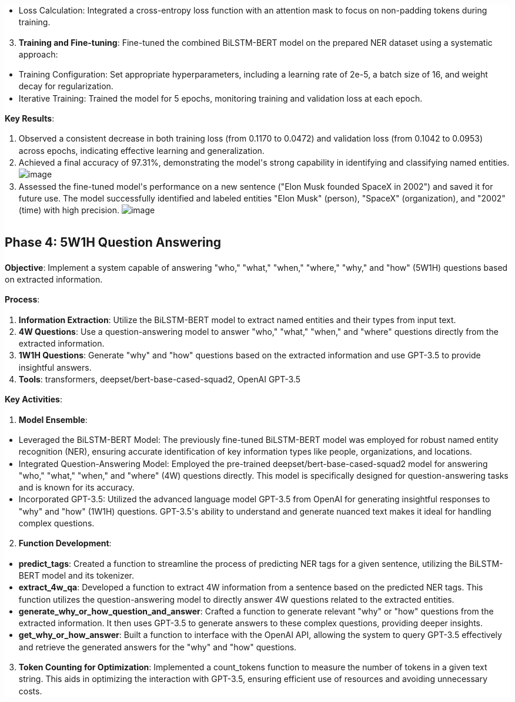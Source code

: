   - Loss Calculation: Integrated a cross-entropy loss function with an attention mask to focus on non-padding tokens during training.
3. **Training and Fine-tuning**: Fine-tuned the combined BiLSTM-BERT model on the prepared NER dataset using a systematic approach:
  - Training Configuration: Set appropriate hyperparameters, including a learning rate of 2e-5, a batch size of 16, and weight decay for regularization.
  - Iterative Training: Trained the model for 5 epochs, monitoring training and validation loss at each epoch.
 
**Key Results**:
1. Observed a consistent decrease in both training loss (from 0.1170 to 0.0472) and validation loss (from 0.1042 to 0.0953) across epochs, indicating effective learning and generalization.
2. Achieved a final accuracy of 97.31%, demonstrating the model's strong capability in identifying and classifying named entities. <br>
   <img width="561" alt="image" src="https://github.com/joyinning/joyinning.github.io/assets/123600666/92d1e008-087b-4066-9d9b-cb856c82ebe2">
3. Assessed the fine-tuned model's performance on a new sentence ("Elon Musk founded SpaceX in 2002") and saved it for future use. The model successfully identified and labeled entities "Elon Musk" (person), "SpaceX" (organization), and "2002" (time) with high precision.
   <img width="1035" alt="image" src="https://github.com/joyinning/joyinning.github.io/assets/123600666/e003418f-4b47-496b-becc-5e90d47a14da">

   
## Phase 4: 5W1H Question Answering
**Objective**: Implement a system capable of answering "who," "what," "when," "where," "why," and "how" (5W1H) questions based on extracted information.<br>

**Process**:
1. **Information Extraction**: Utilize the BiLSTM-BERT model to extract named entities and their types from input text.
2. **4W Questions**: Use a question-answering model to answer "who," "what," "when," and "where" questions directly from the extracted information.
3. **1W1H Questions**: Generate "why" and "how" questions based on the extracted information and use GPT-3.5 to provide insightful answers.
4. **Tools**: transformers, deepset/bert-base-cased-squad2, OpenAI GPT-3.5

**Key Activities**:
1. **Model Ensemble**:
  - Leveraged the BiLSTM-BERT Model: The previously fine-tuned BiLSTM-BERT model was employed for robust named entity recognition (NER), ensuring accurate identification of key information types like people, organizations, and locations.
  - Integrated Question-Answering Model: Employed the pre-trained deepset/bert-base-cased-squad2 model for answering "who," "what," "when," and "where" (4W) questions directly. This model is specifically designed for question-answering tasks and is known for its accuracy.
  - Incorporated GPT-3.5: Utilized the advanced language model GPT-3.5 from OpenAI for generating insightful responses to "why" and "how" (1W1H) questions. GPT-3.5's ability to understand and generate nuanced text makes it ideal for handling complex questions.
2. **Function Development**:
  - **predict_tags**: Created a function to streamline the process of predicting NER tags for a given sentence, utilizing the BiLSTM-BERT model and its tokenizer.
  - **extract_4w_qa**: Developed a function to extract 4W information from a sentence based on the predicted NER tags. This function utilizes the question-answering model to directly answer 4W questions related to the extracted entities.
  - **generate_why_or_how_question_and_answer**: Crafted a function to generate relevant "why" or "how" questions from the extracted information. It then uses GPT-3.5 to generate answers to these complex questions, providing deeper insights.
  - **get_why_or_how_answer**: Built a function to interface with the OpenAI API, allowing the system to query GPT-3.5 effectively and retrieve the generated answers for the "why" and "how" questions.
3. **Token Counting for Optimization**: Implemented a count_tokens function to measure the number of tokens in a given text string. This aids in optimizing the interaction with GPT-3.5, ensuring efficient use of resources and avoiding unnecessary costs.
